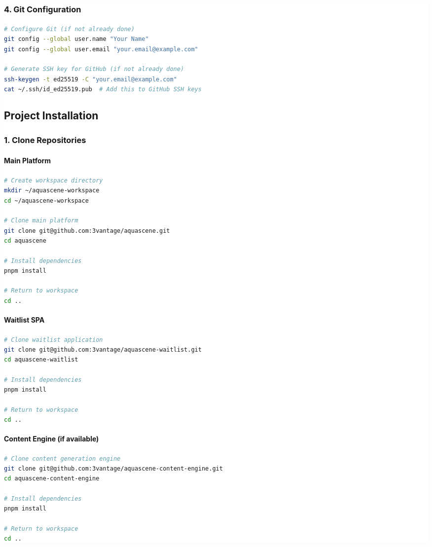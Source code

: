 ### 4. Git Configuration
```bash
# Configure Git (if not already done)
git config --global user.name "Your Name"
git config --global user.email "your.email@example.com"

# Generate SSH key for GitHub (if not already done)
ssh-keygen -t ed25519 -C "your.email@example.com"
cat ~/.ssh/id_ed25519.pub  # Add this to GitHub SSH keys
```

## Project Installation

### 1. Clone Repositories

#### Main Platform
```bash
# Create workspace directory
mkdir ~/aquascene-workspace
cd ~/aquascene-workspace

# Clone main platform
git clone git@github.com:3vantage/aquascene.git
cd aquascene

# Install dependencies
pnpm install

# Return to workspace
cd ..
```

#### Waitlist SPA
```bash
# Clone waitlist application
git clone git@github.com:3vantage/aquascene-waitlist.git
cd aquascene-waitlist

# Install dependencies
pnpm install

# Return to workspace
cd ..
```

#### Content Engine (if available)
```bash
# Clone content generation engine
git clone git@github.com:3vantage/aquascene-content-engine.git
cd aquascene-content-engine

# Install dependencies
pnpm install

# Return to workspace
cd ..
```
